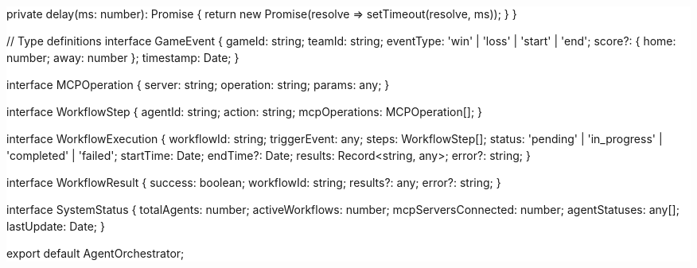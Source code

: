   private delay(ms: number): Promise<void> {
    return new Promise(resolve => setTimeout(resolve, ms));
  }
}

// Type definitions
interface GameEvent {
  gameId: string;
  teamId: string;
  eventType: 'win' | 'loss' | 'start' | 'end';
  score?: { home: number; away: number };
  timestamp: Date;
}

interface MCPOperation {
  server: string;
  operation: string;
  params: any;
}

interface WorkflowStep {
  agentId: string;
  action: string;
  mcpOperations: MCPOperation[];
}

interface WorkflowExecution {
  workflowId: string;
  triggerEvent: any;
  steps: WorkflowStep[];
  status: 'pending' | 'in_progress' | 'completed' | 'failed';
  startTime: Date;
  endTime?: Date;
  results: Record<string, any>;
  error?: string;
}

interface WorkflowResult {
  success: boolean;
  workflowId: string;
  results?: any;
  error?: string;
}

interface SystemStatus {
  totalAgents: number;
  activeWorkflows: number;
  mcpServersConnected: number;
  agentStatuses: any[];
  lastUpdate: Date;
}

export default AgentOrchestrator;